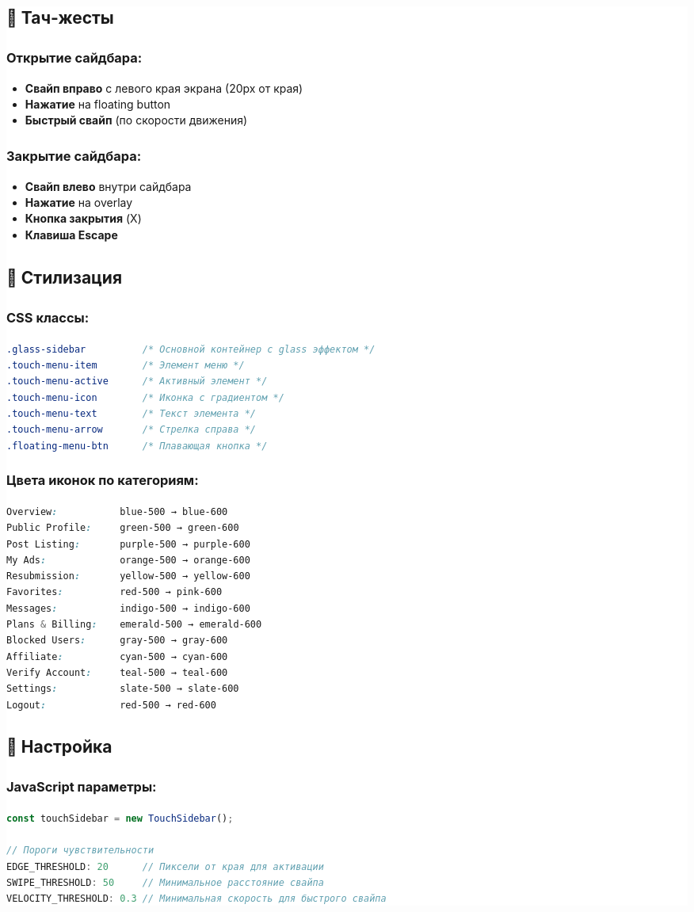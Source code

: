 ## 📱 Тач-жесты

### **Открытие сайдбара:**
- **Свайп вправо** с левого края экрана (20px от края)
- **Нажатие** на floating button
- **Быстрый свайп** (по скорости движения)

### **Закрытие сайдбара:**
- **Свайп влево** внутри сайдбара
- **Нажатие** на overlay
- **Кнопка закрытия** (X)
- **Клавиша Escape**

## 🎨 Стилизация

### **CSS классы:**
```css
.glass-sidebar          /* Основной контейнер с glass эффектом */
.touch-menu-item        /* Элемент меню */
.touch-menu-active      /* Активный элемент */
.touch-menu-icon        /* Иконка с градиентом */
.touch-menu-text        /* Текст элемента */
.touch-menu-arrow       /* Стрелка справа */
.floating-menu-btn      /* Плавающая кнопка */
```

### **Цвета иконок по категориям:**
```css
Overview:           blue-500 → blue-600
Public Profile:     green-500 → green-600  
Post Listing:       purple-500 → purple-600
My Ads:             orange-500 → orange-600
Resubmission:       yellow-500 → yellow-600
Favorites:          red-500 → pink-600
Messages:           indigo-500 → indigo-600
Plans & Billing:    emerald-500 → emerald-600
Blocked Users:      gray-500 → gray-600
Affiliate:          cyan-500 → cyan-600
Verify Account:     teal-500 → teal-600
Settings:           slate-500 → slate-600
Logout:             red-500 → red-600
```

## 🔧 Настройка

### **JavaScript параметры:**
```javascript
const touchSidebar = new TouchSidebar();

// Пороги чувствительности
EDGE_THRESHOLD: 20      // Пиксели от края для активации
SWIPE_THRESHOLD: 50     // Минимальное расстояние свайпа
VELOCITY_THRESHOLD: 0.3 // Минимальная скорость для быстрого свайпа
```
